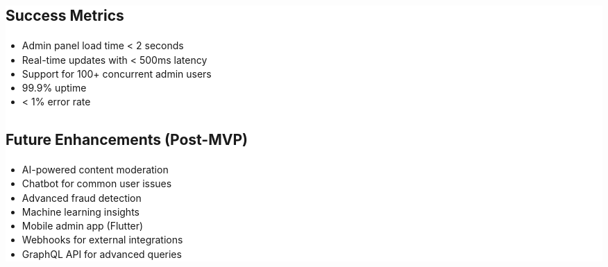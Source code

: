 ## Success Metrics
- Admin panel load time < 2 seconds
- Real-time updates with < 500ms latency
- Support for 100+ concurrent admin users
- 99.9% uptime
- < 1% error rate

## Future Enhancements (Post-MVP)
- AI-powered content moderation
- Chatbot for common user issues
- Advanced fraud detection
- Machine learning insights
- Mobile admin app (Flutter)
- Webhooks for external integrations
- GraphQL API for advanced queries
